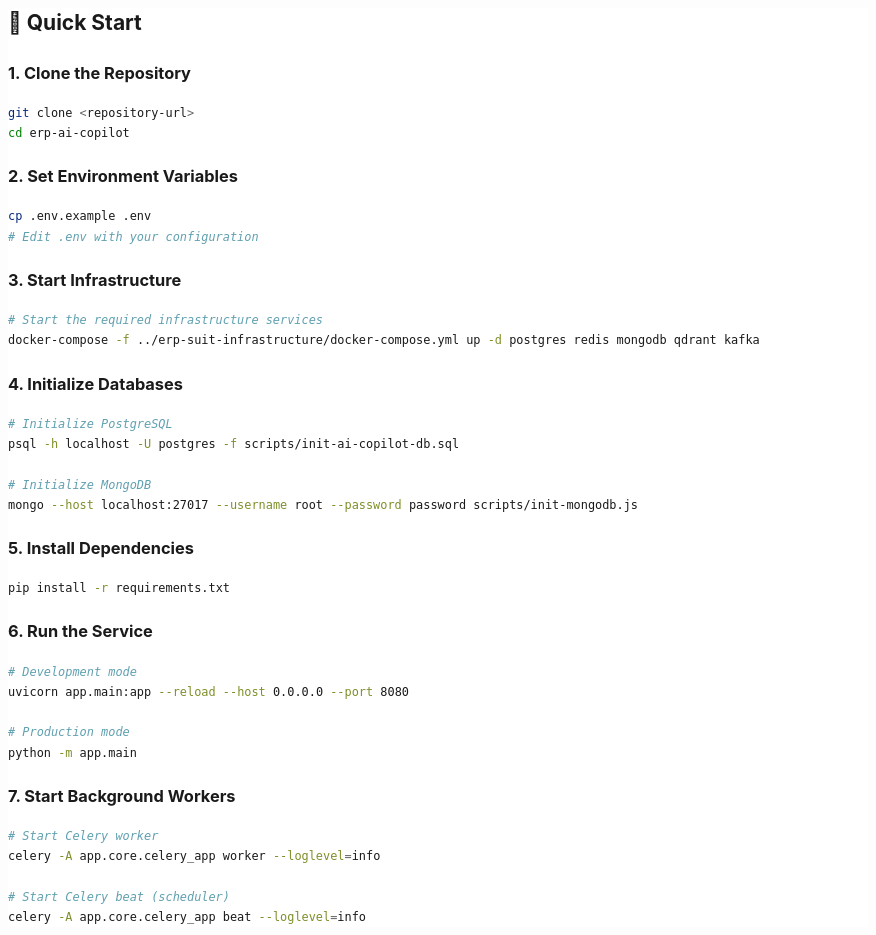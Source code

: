 ## 🚀 Quick Start

### 1. Clone the Repository
```bash
git clone <repository-url>
cd erp-ai-copilot
```

### 2. Set Environment Variables
```bash
cp .env.example .env
# Edit .env with your configuration
```

### 3. Start Infrastructure
```bash
# Start the required infrastructure services
docker-compose -f ../erp-suit-infrastructure/docker-compose.yml up -d postgres redis mongodb qdrant kafka
```

### 4. Initialize Databases
```bash
# Initialize PostgreSQL
psql -h localhost -U postgres -f scripts/init-ai-copilot-db.sql

# Initialize MongoDB
mongo --host localhost:27017 --username root --password password scripts/init-mongodb.js
```

### 5. Install Dependencies
```bash
pip install -r requirements.txt
```

### 6. Run the Service
```bash
# Development mode
uvicorn app.main:app --reload --host 0.0.0.0 --port 8080

# Production mode
python -m app.main
```

### 7. Start Background Workers
```bash
# Start Celery worker
celery -A app.core.celery_app worker --loglevel=info

# Start Celery beat (scheduler)
celery -A app.core.celery_app beat --loglevel=info
```
